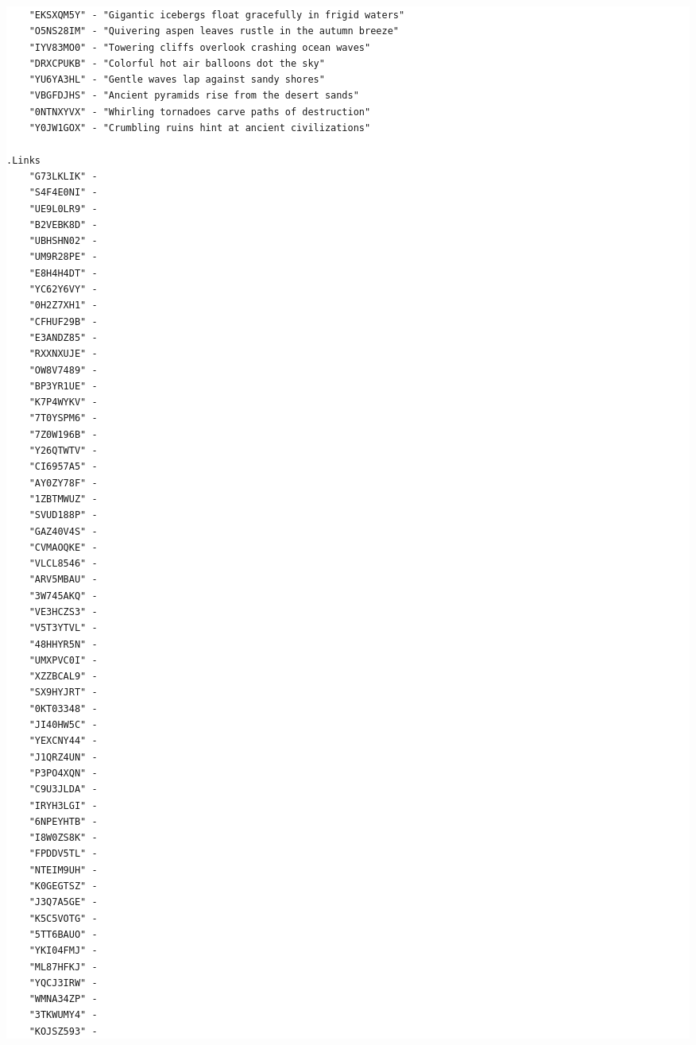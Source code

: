        "EKSXQM5Y" - "Gigantic icebergs float gracefully in frigid waters"
        "O5NS28IM" - "Quivering aspen leaves rustle in the autumn breeze"
        "IYV83MO0" - "Towering cliffs overlook crashing ocean waves"
        "DRXCPUKB" - "Colorful hot air balloons dot the sky"
        "YU6YA3HL" - "Gentle waves lap against sandy shores"
        "VBGFDJHS" - "Ancient pyramids rise from the desert sands"
        "0NTNXYVX" - "Whirling tornadoes carve paths of destruction"
        "Y0JW1GOX" - "Crumbling ruins hint at ancient civilizations"

    .Links
        "G73LKLIK" - 
        "S4F4E0NI" - 
        "UE9L0LR9" - 
        "B2VEBK8D" - 
        "UBHSHN02" - 
        "UM9R28PE" - 
        "E8H4H4DT" - 
        "YC62Y6VY" - 
        "0H2Z7XH1" - 
        "CFHUF29B" - 
        "E3ANDZ85" - 
        "RXXNXUJE" - 
        "OW8V7489" - 
        "BP3YR1UE" - 
        "K7P4WYKV" - 
        "7T0YSPM6" - 
        "7Z0W196B" - 
        "Y26QTWTV" - 
        "CI6957A5" - 
        "AY0ZY78F" - 
        "1ZBTMWUZ" - 
        "SVUD188P" - 
        "GAZ40V4S" - 
        "CVMAOQKE" - 
        "VLCL8546" - 
        "ARV5MBAU" - 
        "3W745AKQ" - 
        "VE3HCZS3" - 
        "V5T3YTVL" - 
        "48HHYR5N" - 
        "UMXPVC0I" - 
        "XZZBCAL9" - 
        "SX9HYJRT" - 
        "0KT03348" - 
        "JI40HW5C" - 
        "YEXCNY44" - 
        "J1QRZ4UN" - 
        "P3PO4XQN" - 
        "C9U3JLDA" - 
        "IRYH3LGI" - 
        "6NPEYHTB" - 
        "I8W0ZS8K" - 
        "FPDDV5TL" - 
        "NTEIM9UH" - 
        "K0GEGTSZ" - 
        "J3Q7A5GE" - 
        "K5C5VOTG" - 
        "5TT6BAUO" - 
        "YKI04FMJ" - 
        "ML87HFKJ" - 
        "YQCJ3IRW" - 
        "WMNA34ZP" - 
        "3TKWUMY4" - 
        "KOJSZ593" - 